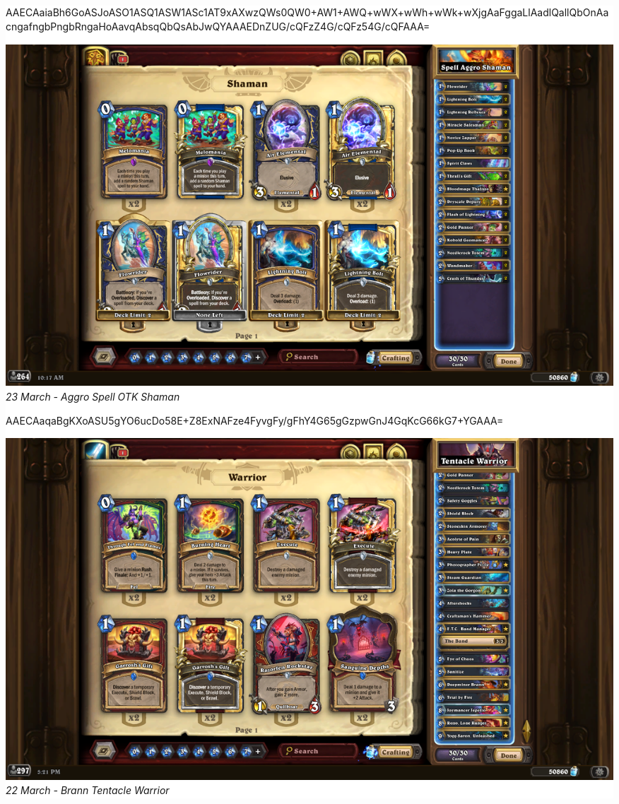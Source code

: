 AAECAaiaBh6GoASJoASO1ASQ1ASW1ASc1AT9xAXwzQWs0QW0+AW1+AWQ+wWX+wWh+wWk+wXjgAaFggaLlAadlQallQbOnAacngafngbPngbRngaHoAavqAbsqQbQsAbJwQYAAAEDnZUG/cQFzZ4G/cQFz54G/cQFAAA=

![23 March - Aggro Spell OTK Shaman](/assets/uploads/SSmrIkz.png)
*23 March - Aggro Spell OTK Shaman*

AAECAaqaBgKXoASU5gYO6ucDo58E+Z8ExNAFze4FyvgFy/gFhY4G65gGzpwGnJ4GqKcG66kG7+YGAAA=

![22 March - Brann Tentacle Warrior](/assets/uploads/zn1F8Y7.png)
*22 March - Brann Tentacle Warrior*
